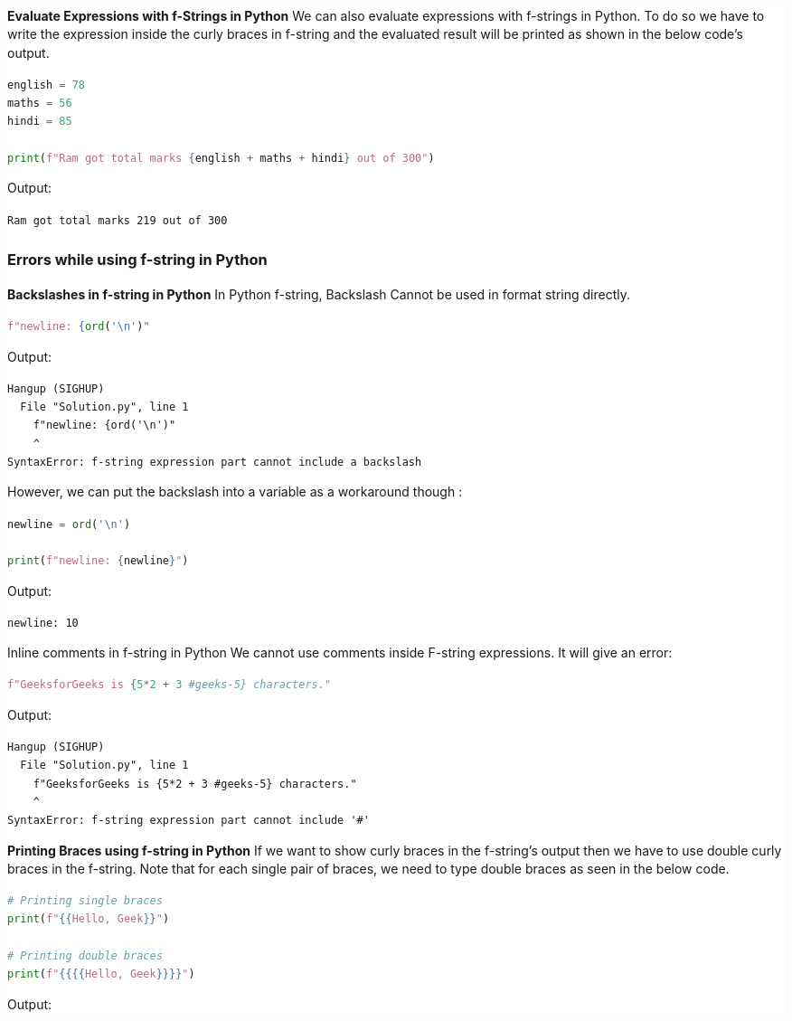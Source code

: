 **Evaluate Expressions with f-Strings in Python**
We can also evaluate expressions with f-strings in Python. To do so we have to write the expression inside the curly braces in f-string and the evaluated result will be printed as shown in the below code’s output.

```python
english = 78
maths = 56
hindi = 85

print(f"Ram got total marks {english + maths + hindi} out of 300")
```
Output:
```
Ram got total marks 219 out of 300
```

### Errors while using f-string in Python
**Backslashes in f-string in Python**
In Python f-string, Backslash Cannot be used in format string directly.

```python
f"newline: {ord('\n')"
```
Output:
```
Hangup (SIGHUP)
  File "Solution.py", line 1
    f"newline: {ord('\n')"
    ^
SyntaxError: f-string expression part cannot include a backslash
```
However, we can put the backslash into a variable as a workaround though :
```python
newline = ord('\n')

print(f"newline: {newline}")
```
Output:
```
newline: 10
```

Inline comments in f-string in Python
We cannot use comments inside F-string expressions. It will give an error:
```python
f"GeeksforGeeks is {5*2 + 3 #geeks-5} characters."
```
Output:
```
Hangup (SIGHUP)
  File "Solution.py", line 1
    f"GeeksforGeeks is {5*2 + 3 #geeks-5} characters."
    ^
SyntaxError: f-string expression part cannot include '#'
```
**Printing Braces using f-string in Python**
If we want to show curly braces in the f-string’s output then we have to use double curly braces in the f-string. Note that for each single pair of braces, we need to type double braces as seen in the below code.
```python
# Printing single braces
print(f"{{Hello, Geek}}")

# Printing double braces
print(f"{{{{Hello, Geek}}}}")
```
Output: